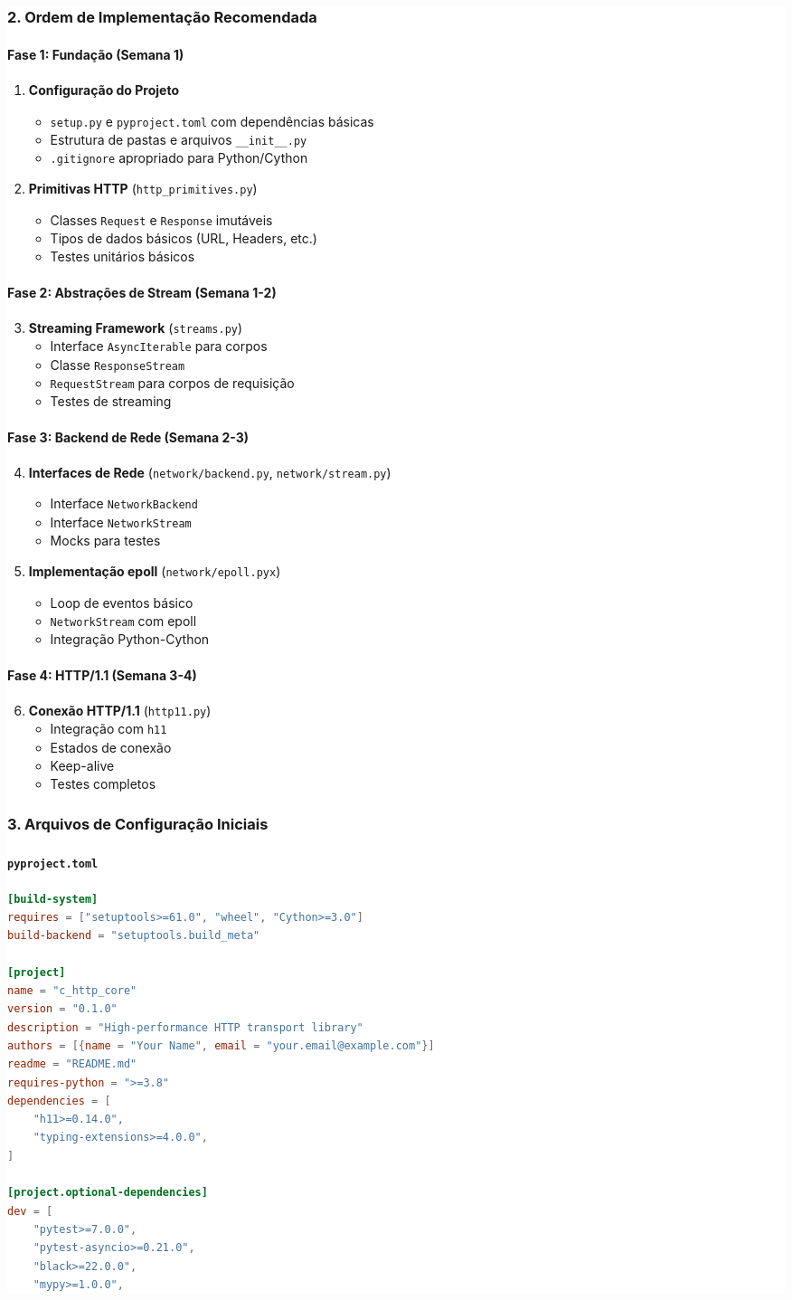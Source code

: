 ### 2. Ordem de Implementação Recomendada

#### Fase 1: Fundação (Semana 1)
1. **Configuração do Projeto**
   - `setup.py` e `pyproject.toml` com dependências básicas
   - Estrutura de pastas e arquivos `__init__.py`
   - `.gitignore` apropriado para Python/Cython

2. **Primitivas HTTP** (`http_primitives.py`)
   - Classes `Request` e `Response` imutáveis
   - Tipos de dados básicos (URL, Headers, etc.)
   - Testes unitários básicos

#### Fase 2: Abstrações de Stream (Semana 1-2)
3. **Streaming Framework** (`streams.py`)
   - Interface `AsyncIterable` para corpos
   - Classe `ResponseStream` 
   - `RequestStream` para corpos de requisição
   - Testes de streaming

#### Fase 3: Backend de Rede (Semana 2-3)
4. **Interfaces de Rede** (`network/backend.py`, `network/stream.py`)
   - Interface `NetworkBackend`
   - Interface `NetworkStream`
   - Mocks para testes

5. **Implementação epoll** (`network/epoll.pyx`)
   - Loop de eventos básico
   - `NetworkStream` com epoll
   - Integração Python-Cython

#### Fase 4: HTTP/1.1 (Semana 3-4)
6. **Conexão HTTP/1.1** (`http11.py`)
   - Integração com `h11`
   - Estados de conexão
   - Keep-alive
   - Testes completos

### 3. Arquivos de Configuração Iniciais

#### `pyproject.toml`
```toml
[build-system]
requires = ["setuptools>=61.0", "wheel", "Cython>=3.0"]
build-backend = "setuptools.build_meta"

[project]
name = "c_http_core"
version = "0.1.0"
description = "High-performance HTTP transport library"
authors = [{name = "Your Name", email = "your.email@example.com"}]
readme = "README.md"
requires-python = ">=3.8"
dependencies = [
    "h11>=0.14.0",
    "typing-extensions>=4.0.0",
]

[project.optional-dependencies]
dev = [
    "pytest>=7.0.0",
    "pytest-asyncio>=0.21.0",
    "black>=22.0.0",
    "mypy>=1.0.0",
```